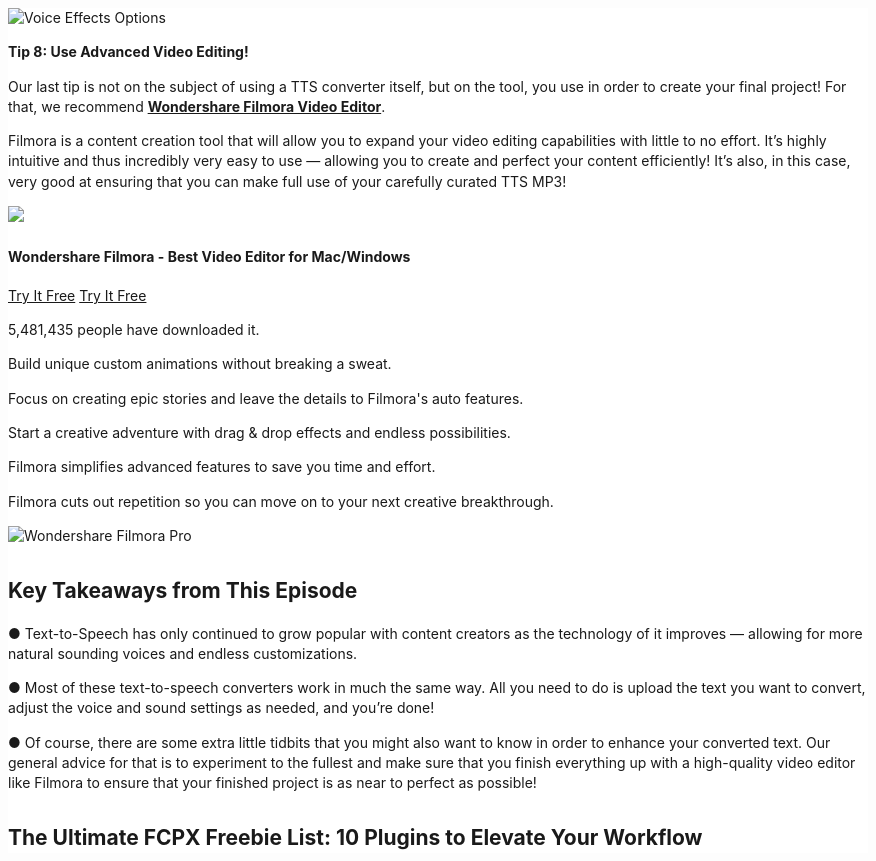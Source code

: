 ![Voice Effects Options](https://images.wondershare.com/filmora/article-images/2022/01/Super%20Tips%20on%20Converting%20Text%20to%20MP3-15.png)

**Tip 8: Use Advanced Video Editing!**

Our last tip is not on the subject of using a TTS converter itself, but on the tool, you use in order to create your final project! For that, we recommend **[Wondershare Filmora Video Editor](https://tools.techidaily.com/wondershare/filmora/download/)**.

Filmora is a content creation tool that will allow you to expand your video editing capabilities with little to no effort. It’s highly intuitive and thus incredibly very easy to use — allowing you to create and perfect your content efficiently! It’s also, in this case, very good at ensuring that you can make full use of your carefully curated TTS MP3!

![](https://neveragain.allstatics.com/2019/assets/image/box/filmora-9.png)

#### Wondershare Filmora - Best Video Editor for Mac/Windows

[Try It Free](https://tools.techidaily.com/wondershare/filmora/download/) [Try It Free](https://tools.techidaily.com/wondershare/filmora/download/)

5,481,435 people have downloaded it.

Build unique custom animations without breaking a sweat.

Focus on creating epic stories and leave the details to Filmora's auto features.

Start a creative adventure with drag & drop effects and endless possibilities.

Filmora simplifies advanced features to save you time and effort.

Filmora cuts out repetition so you can move on to your next creative breakthrough.

![Wondershare Filmora Pro](https://images.wondershare.com/filmora/article-images/2022/01/Super%20Tips%20on%20Converting%20Text%20to%20MP3-16.png)

## Key Takeaways from This Episode

**●** Text-to-Speech has only continued to grow popular with content creators as the technology of it improves — allowing for more natural sounding voices and endless customizations.

**●** Most of these text-to-speech converters work in much the same way. All you need to do is upload the text you want to convert, adjust the voice and sound settings as needed, and you’re done!

**●** Of course, there are some extra little tidbits that you might also want to know in order to enhance your converted text. Our general advice for that is to experiment to the fullest and make sure that you finish everything up with a high-quality video editor like Filmora to ensure that your finished project is as near to perfect as possible!

<ins class="adsbygoogle"
     style="display:block"
     data-ad-format="autorelaxed"
     data-ad-client="ca-pub-7571918770474297"
     data-ad-slot="1223367746"></ins>



## The Ultimate FCPX Freebie List: 10 Plugins to Elevate Your Workflow
